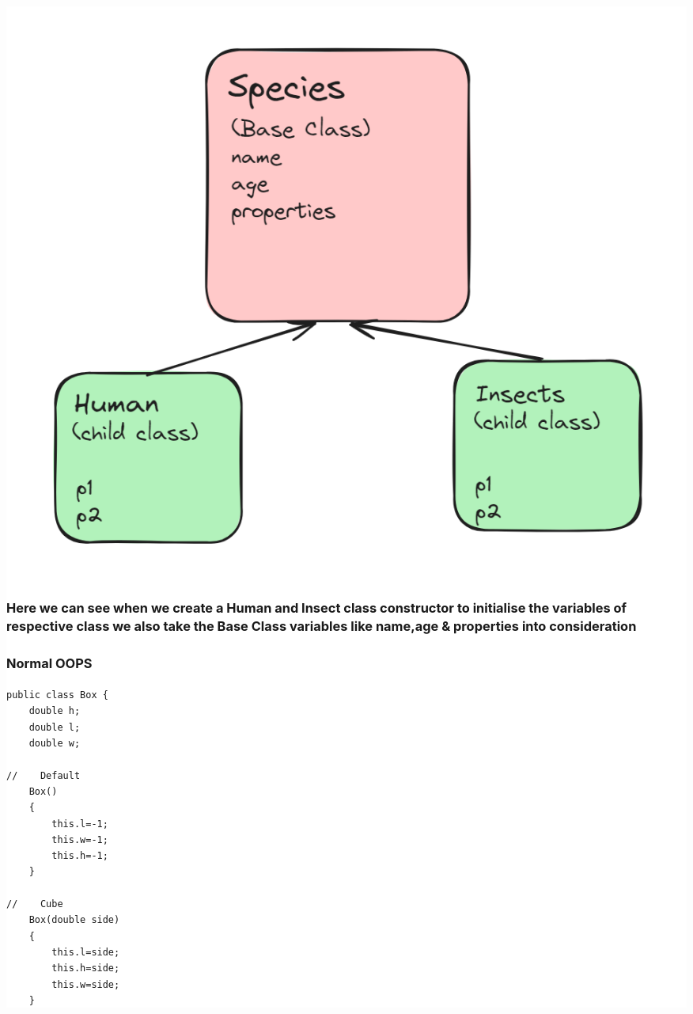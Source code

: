 ![alt text](image-92.png)
<h3>Here we can see when we create a Human and Insect class constructor to initialise the variables of respective class we also take the Base Class variables like name,age & properties into consideration</h3>

<h3>Normal OOPS</h3>

```
public class Box {
    double h;
    double l;
    double w;

//    Default
    Box()
    {
        this.l=-1;
        this.w=-1;
        this.h=-1;
    }

//    Cube
    Box(double side)
    {
        this.l=side;
        this.h=side;
        this.w=side;
    }
```